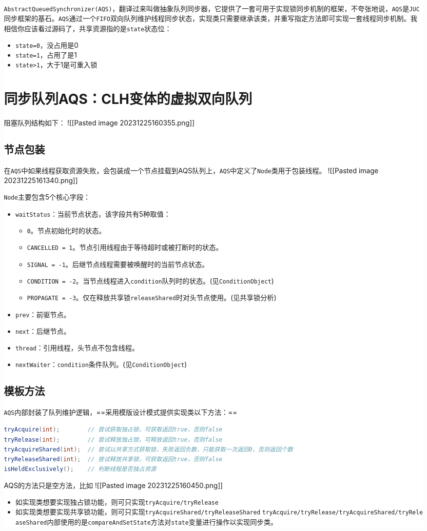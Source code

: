 `AbstractQueuedSynchronizer(AQS)`，翻译过来叫做抽象队列同步器，它提供了一套可用于实现锁同步机制的框架，不夸张地说，`AQS`是`JUC`同步框架的基石。`AQS`通过一个`FIFO`双向队列维护线程同步状态，实现类只需要继承该类，并重写指定方法即可实现一套线程同步机制。我相信你应该看过源码了，共享资源指的是`state`状态位：

- `state=0`，没占用是0
- `state=1`，占用了是1
- `state>1`，大于1是可重入锁

# 同步队列AQS：CLH变体的虚拟双向队列
阻塞队列结构如下：
![[Pasted image 20231225160355.png]]
## 节点包装
在`AQS`中如果线程获取资源失败，会包装成一个节点挂载到AQS队列上，`AQS`中定义了`Node`类用于包装线程。
![[Pasted image 20231225161340.png]]

`Node`主要包含5个核心字段：

- `waitStatus`：当前节点状态，该字段共有5种取值：
    
    - `0`。节点初始化时的状态。
        
    - `CANCELLED = 1`。节点引用线程由于等待超时或被打断时的状态。
        
    - `SIGNAL = -1`。后继节点线程需要被唤醒时的当前节点状态。
        
    - `CONDITION = -2`。当节点线程进入`condition`队列时的状态。(见`ConditionObject`)
        
    - `PROPAGATE = -3`。仅在释放共享锁`releaseShared`时对头节点使用。(见共享锁分析)
        
- `prev`：前驱节点。
    
- `next`：后继节点。
    
- `thread`：引用线程，头节点不包含线程。
    
- `nextWaiter`：`condition`条件队列。(见`ConditionObject`)
    

## 模板方法

`AQS`内部封装了队列维护逻辑，==采用模版设计模式提供实现类以下方法：==

```Java
tryAcquire(int);        // 尝试获取独占锁，可获取返回true，否则false
tryRelease(int);        // 尝试释放独占锁，可释放返回true，否则false
tryAcquireShared(int);  // 尝试以共享方式获取锁，失败返回负数，只能获取一次返回0，否则返回个数
tryReleaseShared(int);  // 尝试释放共享锁，可获取返回true，否则false
isHeldExclusively();    // 判断线程是否独占资源
```

AQS的方法只是空方法，比如
![[Pasted image 20231225160450.png]]
- 如实现类想要实现独占锁功能，则可只实现`tryAcquire/tryRelease`
- 如实现类想要实现共享锁功能，则可只实现`tryAcquireShared/tryReleaseShared`
`tryAcquire/tryRelease/tryAcquireShared/tryReleaseShared`内部使用的是`compareAndSetState`方法对`state`变量进行操作以实现同步类。
